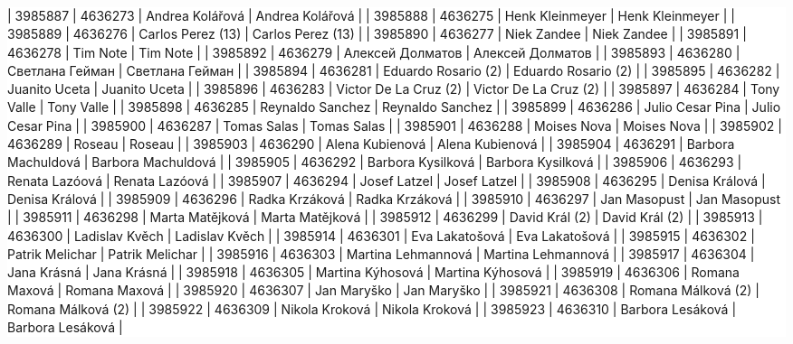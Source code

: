 | 3985887 | 4636273 | Andrea Kolářová | Andrea Kolářová |
| 3985888 | 4636275 | Henk Kleinmeyer | Henk Kleinmeyer |
| 3985889 | 4636276 | Carlos Perez (13) | Carlos Perez (13) |
| 3985890 | 4636277 | Niek Zandee | Niek Zandee |
| 3985891 | 4636278 | Tim Note | Tim Note |
| 3985892 | 4636279 | Алексей Долматов | Алексей Долматов |
| 3985893 | 4636280 | Светлана Гейман | Светлана Гейман |
| 3985894 | 4636281 | Eduardo Rosario (2) | Eduardo Rosario (2) |
| 3985895 | 4636282 | Juanito Uceta | Juanito Uceta |
| 3985896 | 4636283 | Victor De La Cruz (2) | Victor De La Cruz (2) |
| 3985897 | 4636284 | Tony Valle | Tony Valle |
| 3985898 | 4636285 | Reynaldo Sanchez | Reynaldo Sanchez |
| 3985899 | 4636286 | Julio Cesar Pina | Julio Cesar Pina |
| 3985900 | 4636287 | Tomas Salas | Tomas Salas |
| 3985901 | 4636288 | Moises Nova | Moises Nova |
| 3985902 | 4636289 | Roseau | Roseau |
| 3985903 | 4636290 | Alena Kubienová | Alena Kubienová |
| 3985904 | 4636291 | Barbora Machuldová | Barbora Machuldová |
| 3985905 | 4636292 | Barbora Kysilková | Barbora Kysilková |
| 3985906 | 4636293 | Renata Lazóová | Renata Lazóová |
| 3985907 | 4636294 | Josef Latzel | Josef Latzel |
| 3985908 | 4636295 | Denisa Králová | Denisa Králová |
| 3985909 | 4636296 | Radka Krzáková | Radka Krzáková |
| 3985910 | 4636297 | Jan Masopust | Jan Masopust |
| 3985911 | 4636298 | Marta Matějková | Marta Matějková |
| 3985912 | 4636299 | David Král (2) | David Král (2) |
| 3985913 | 4636300 | Ladislav Kvěch | Ladislav Kvěch |
| 3985914 | 4636301 | Eva Lakatošová | Eva Lakatošová |
| 3985915 | 4636302 | Patrik Melichar | Patrik Melichar |
| 3985916 | 4636303 | Martina Lehmannová | Martina Lehmannová |
| 3985917 | 4636304 | Jana Krásná | Jana Krásná |
| 3985918 | 4636305 | Martina Kýhosová | Martina Kýhosová |
| 3985919 | 4636306 | Romana Maxová | Romana Maxová |
| 3985920 | 4636307 | Jan Maryško | Jan Maryško |
| 3985921 | 4636308 | Romana Málková (2) | Romana Málková (2) |
| 3985922 | 4636309 | Nikola Kroková | Nikola Kroková |
| 3985923 | 4636310 | Barbora Lesáková | Barbora Lesáková |
